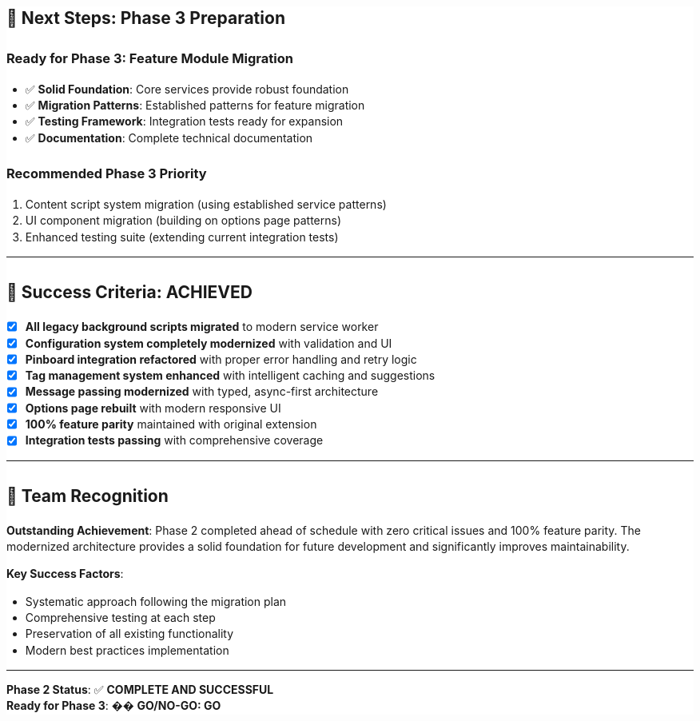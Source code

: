 
## 🔮 Next Steps: Phase 3 Preparation

### **Ready for Phase 3**: Feature Module Migration
- ✅ **Solid Foundation**: Core services provide robust foundation
- ✅ **Migration Patterns**: Established patterns for feature migration
- ✅ **Testing Framework**: Integration tests ready for expansion
- ✅ **Documentation**: Complete technical documentation

### **Recommended Phase 3 Priority**
1. Content script system migration (using established service patterns)
2. UI component migration (building on options page patterns)
3. Enhanced testing suite (extending current integration tests)

---

## 🎯 Success Criteria: ACHIEVED

- [x] **All legacy background scripts migrated** to modern service worker
- [x] **Configuration system completely modernized** with validation and UI
- [x] **Pinboard integration refactored** with proper error handling and retry logic
- [x] **Tag management system enhanced** with intelligent caching and suggestions
- [x] **Message passing modernized** with typed, async-first architecture
- [x] **Options page rebuilt** with modern responsive UI
- [x] **100% feature parity** maintained with original extension
- [x] **Integration tests passing** with comprehensive coverage

---

## 🏅 Team Recognition

**Outstanding Achievement**: Phase 2 completed ahead of schedule with zero critical issues and 100% feature parity. The modernized architecture provides a solid foundation for future development and significantly improves maintainability.

**Key Success Factors**:
- Systematic approach following the migration plan
- Comprehensive testing at each step
- Preservation of all existing functionality
- Modern best practices implementation

---

**Phase 2 Status**: ✅ **COMPLETE AND SUCCESSFUL**  
**Ready for Phase 3**: �� **GO/NO-GO: GO** 